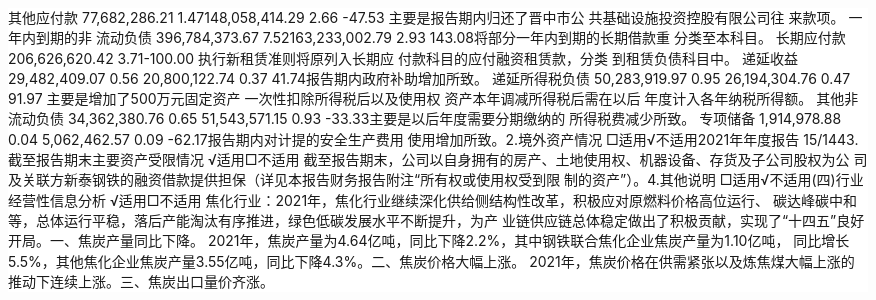 其他应付款
77,682,286.21
1.47148,058,414.29
2.66
-47.53
主要是报告期内归还了晋中市公
共基础设施投资控股有限公司往
来款项。
一年内到期的非
流动负债
396,784,373.67
7.52163,233,002.79
2.93
143.08将部分一年内到期的长期借款重
分类至本科目。
长期应付款206,626,620.42
3.71-100.00
执行新租赁准则将原列入长期应
付款科目的应付融资租赁款，分类
到租赁负债科目中。
递延收益
29,482,409.07
0.56
20,800,122.74
0.37
41.74报告期内政府补助增加所致。
递延所得税负债
50,283,919.97
0.95
26,194,304.76
0.47
91.97
主要是增加了500万元固定资产
一次性扣除所得税后以及使用权
资产本年调减所得税后需在以后
年度计入各年纳税所得额。
其他非流动负债
34,362,380.76
0.65
51,543,571.15
0.93
-33.33主要是以后年度需要分期缴纳的
所得税费减少所致。
专项储备
1,914,978.88
0.04
5,062,462.57
0.09
-62.17报告期内对计提的安全生产费用
使用增加所致。2.境外资产情况
□适用√不适用2021年年度报告
15/1443.截至报告期末主要资产受限情况
√适用□不适用
截至报告期末，公司以自身拥有的房产、土地使用权、机器设备、存货及子公司股权为公
司及关联方新泰钢铁的融资借款提供担保（详见本报告财务报告附注“所有权或使用权受到限
制的资产”）。4.其他说明
□适用√不适用(四)行业经营性信息分析
√适用□不适用
焦化行业：2021年，焦化行业继续深化供给侧结构性改革，积极应对原燃料价格高位运行、
碳达峰碳中和等，总体运行平稳，落后产能淘汰有序推进，绿色低碳发展水平不断提升，为产
业链供应链总体稳定做出了积极贡献，实现了“十四五”良好开局。一、焦炭产量同比下降。
2021年，焦炭产量为4.64亿吨，同比下降2.2%，其中钢铁联合焦化企业焦炭产量为1.10亿吨，
同比增长5.5%，其他焦化企业焦炭产量3.55亿吨，同比下降4.3%。二、焦炭价格大幅上涨。
2021年，焦炭价格在供需紧张以及炼焦煤大幅上涨的推动下连续上涨。三、焦炭出口量价齐涨。
